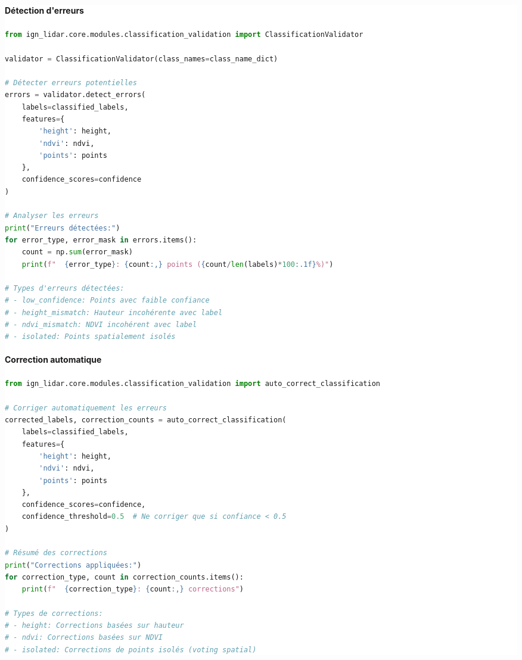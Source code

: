 ```python
```

#### Détection d'erreurs

```python
from ign_lidar.core.modules.classification_validation import ClassificationValidator

validator = ClassificationValidator(class_names=class_name_dict)

# Détecter erreurs potentielles
errors = validator.detect_errors(
    labels=classified_labels,
    features={
        'height': height,
        'ndvi': ndvi,
        'points': points
    },
    confidence_scores=confidence
)

# Analyser les erreurs
print("Erreurs détectées:")
for error_type, error_mask in errors.items():
    count = np.sum(error_mask)
    print(f"  {error_type}: {count:,} points ({count/len(labels)*100:.1f}%)")

# Types d'erreurs détectées:
# - low_confidence: Points avec faible confiance
# - height_mismatch: Hauteur incohérente avec label
# - ndvi_mismatch: NDVI incohérent avec label
# - isolated: Points spatialement isolés
```

#### Correction automatique

```python
from ign_lidar.core.modules.classification_validation import auto_correct_classification

# Corriger automatiquement les erreurs
corrected_labels, correction_counts = auto_correct_classification(
    labels=classified_labels,
    features={
        'height': height,
        'ndvi': ndvi,
        'points': points
    },
    confidence_scores=confidence,
    confidence_threshold=0.5  # Ne corriger que si confiance < 0.5
)

# Résumé des corrections
print("Corrections appliquées:")
for correction_type, count in correction_counts.items():
    print(f"  {correction_type}: {count:,} corrections")

# Types de corrections:
# - height: Corrections basées sur hauteur
# - ndvi: Corrections basées sur NDVI
# - isolated: Corrections de points isolés (voting spatial)
```
